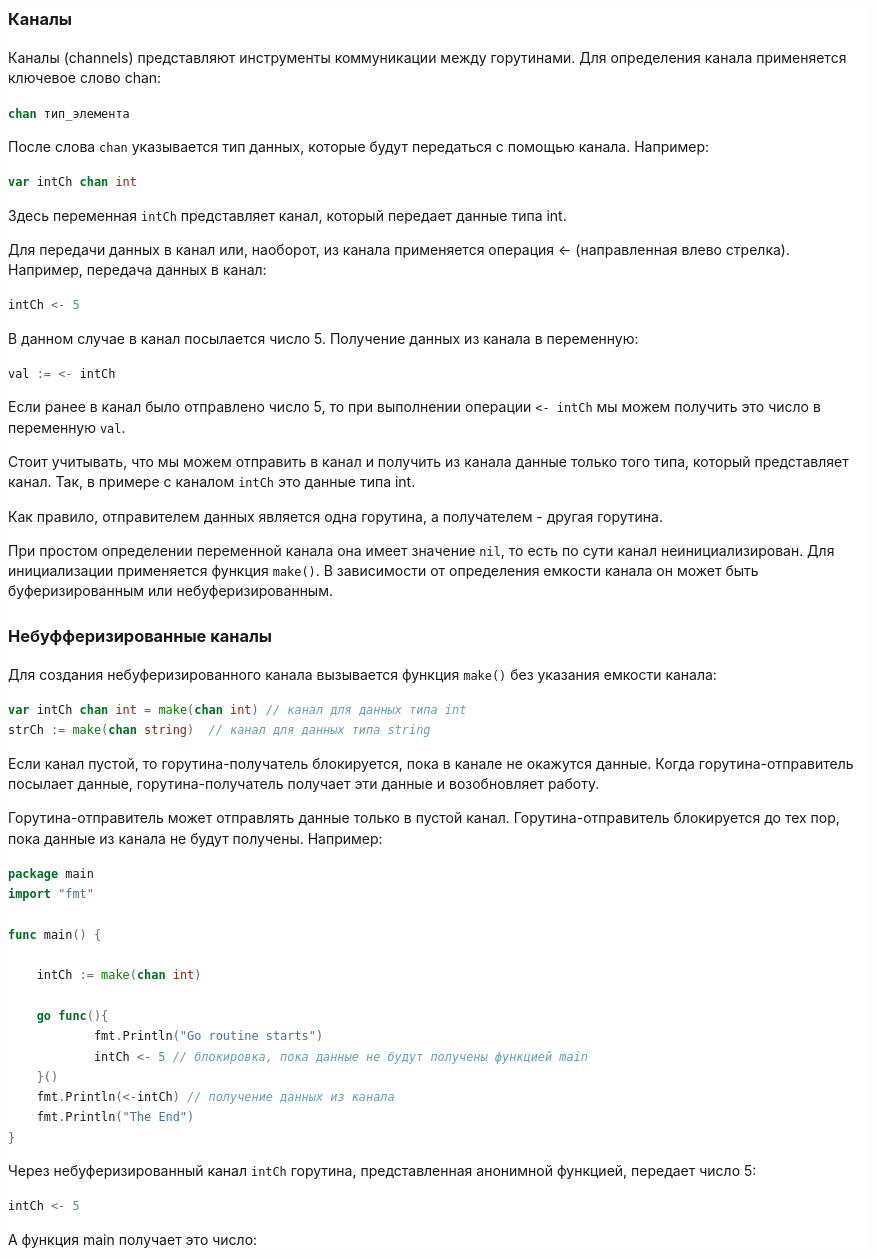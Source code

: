 ### Каналы

Каналы (channels) представляют инструменты коммуникации между горутинами. Для определения канала применяется ключевое слово chan:
```go
chan тип_элемента
```

После слова `chan` указывается тип данных, которые будут передаться с помощью канала. Например:
```go
var intCh chan int
```
Здесь переменная `intCh` представляет канал, который передает данные типа int.

Для передачи данных в канал или, наоборот, из канала применяется операция <- (направленная влево стрелка). Например, передача данных в канал:
```go
intCh <- 5
```
В данном случае в канал посылается число 5. Получение данных из канала в переменную:
```go
val := <- intCh
```
Если ранее в канал было отправлено число 5, то при выполнении операции `<- intCh` мы можем получить это число в переменную `val`.

Стоит учитывать, что мы можем отправить в канал и получить из канала данные только того типа, который представляет канал. Так, в примере с каналом `intCh` это данные типа int.

Как правило, отправителем данных является одна горутина, а получателем - другая горутина.

При простом определении переменной канала она имеет значение `nil`, то есть по сути канал неинициализирован. Для инициализации применяется функция `make()`. В зависимости от определения емкости канала он может быть буферизированным или небуферизированным.
### Небуфферизированные каналы

Для создания небуферизированного канала вызывается функция `make()` без указания емкости канала:
```go
var intCh chan int = make(chan int) // канал для данных типа int
strCh := make(chan string)  // канал для данных типа string
```
Если канал пустой, то горутина-получатель блокируется, пока в канале не окажутся данные. Когда горутина-отправитель посылает данные, горутина-получатель получает эти данные и возобновляет работу.

Горутина-отправитель может отправлять данные только в пустой канал. Горутина-отправитель блокируется до тех пор, пока данные из канала не будут получены. Например:
```go
package main
import "fmt"
 
func main() {
     
    intCh := make(chan int) 
     
    go func(){
            fmt.Println("Go routine starts")
            intCh <- 5 // блокировка, пока данные не будут получены функцией main
    }()
    fmt.Println(<-intCh) // получение данных из канала
    fmt.Println("The End")
}
```
Через небуферизированный канал `intCh` горутина, представленная анонимной функцией, передает число 5:
```go
intCh <- 5
```
А функция main получает это число:
```go
```